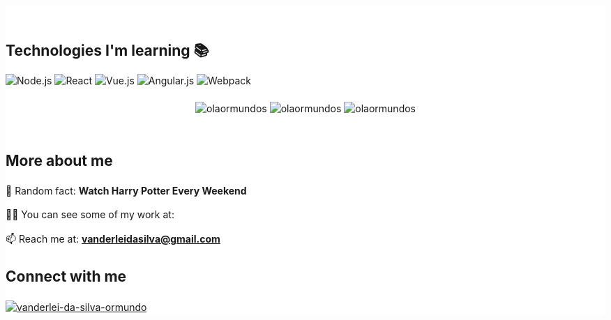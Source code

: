 <br>

## Technologies I'm learning :books:

<div align="left">
  <img src="https://cdn.jsdelivr.net/gh/devicons/devicon/icons/nodejs/nodejs-original.svg" alt="Node.js" width="45" height="45" />
  <img src="https://cdn.jsdelivr.net/gh/devicons/devicon/icons/react/react-original.svg" alt="React" width="45" height="45" />
  <img src="https://cdn.jsdelivr.net/gh/devicons/devicon/icons/vuejs/vuejs-original.svg" alt="Vue.js" width="45" height="45"/>
  <img src="https://cdn.jsdelivr.net/gh/devicons/devicon/icons/angularjs/angularjs-original.svg" alt="Angular.js" width="45" height="45"/>
  <img src="https://cdn.jsdelivr.net/gh/devicons/devicon/icons/webpack/webpack-original.svg" alt="Webpack" width="45" height="45"/>
</div>

<br>

<div align="center" width="100%">
  <img width="70%" src="https://streak-stats.demolab.com/?user=olaormundos&theme=gruvbox" alt="olaormundos" />
  <img width="41%"  src="https://github-readme-stats-git-masterrstaa-rickstaa.vercel.app/api/top-langs?username=olaormundos&show_icons=true&locale=en&layout=compact&theme=tokyonight" alt="olaormundos" />  
  <img width="49%" padding="0" src="https://github-readme-stats-git-masterrstaa-rickstaa.vercel.app/api?username=olaormundos&show_icons=true&locale=en&theme=tokyonight" alt="olaormundos" />
</div>

<br>

## More about me
:metal: Random fact: **Watch Harry Potter Every Weekend**

👨‍💻 You can see some of my work at: 

📫 Reach me at: **vanderleidasilva@gmail.com**

## Connect with me
<div align="left"><a href="https://www.linkedin.com/in/vanderlei-da-silva-ormundo/" target="blank"><img align="center" src="https://raw.githubusercontent.com/rahuldkjain/github-profile-readme-generator/master/src/images/icons/Social/linked-in-alt.svg" alt="vanderlei-da-silva-ormundo" height="30" width="40" /></a></div>

